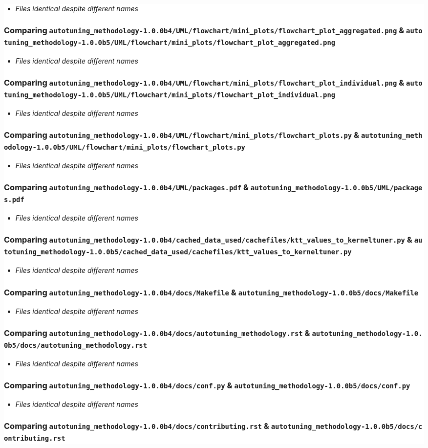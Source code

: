  * *Files identical despite different names*

### Comparing `autotuning_methodology-1.0.0b4/UML/flowchart/mini_plots/flowchart_plot_aggregated.png` & `autotuning_methodology-1.0.0b5/UML/flowchart/mini_plots/flowchart_plot_aggregated.png`

 * *Files identical despite different names*

### Comparing `autotuning_methodology-1.0.0b4/UML/flowchart/mini_plots/flowchart_plot_individual.png` & `autotuning_methodology-1.0.0b5/UML/flowchart/mini_plots/flowchart_plot_individual.png`

 * *Files identical despite different names*

### Comparing `autotuning_methodology-1.0.0b4/UML/flowchart/mini_plots/flowchart_plots.py` & `autotuning_methodology-1.0.0b5/UML/flowchart/mini_plots/flowchart_plots.py`

 * *Files identical despite different names*

### Comparing `autotuning_methodology-1.0.0b4/UML/packages.pdf` & `autotuning_methodology-1.0.0b5/UML/packages.pdf`

 * *Files identical despite different names*

### Comparing `autotuning_methodology-1.0.0b4/cached_data_used/cachefiles/ktt_values_to_kerneltuner.py` & `autotuning_methodology-1.0.0b5/cached_data_used/cachefiles/ktt_values_to_kerneltuner.py`

 * *Files identical despite different names*

### Comparing `autotuning_methodology-1.0.0b4/docs/Makefile` & `autotuning_methodology-1.0.0b5/docs/Makefile`

 * *Files identical despite different names*

### Comparing `autotuning_methodology-1.0.0b4/docs/autotuning_methodology.rst` & `autotuning_methodology-1.0.0b5/docs/autotuning_methodology.rst`

 * *Files identical despite different names*

### Comparing `autotuning_methodology-1.0.0b4/docs/conf.py` & `autotuning_methodology-1.0.0b5/docs/conf.py`

 * *Files identical despite different names*

### Comparing `autotuning_methodology-1.0.0b4/docs/contributing.rst` & `autotuning_methodology-1.0.0b5/docs/contributing.rst`
